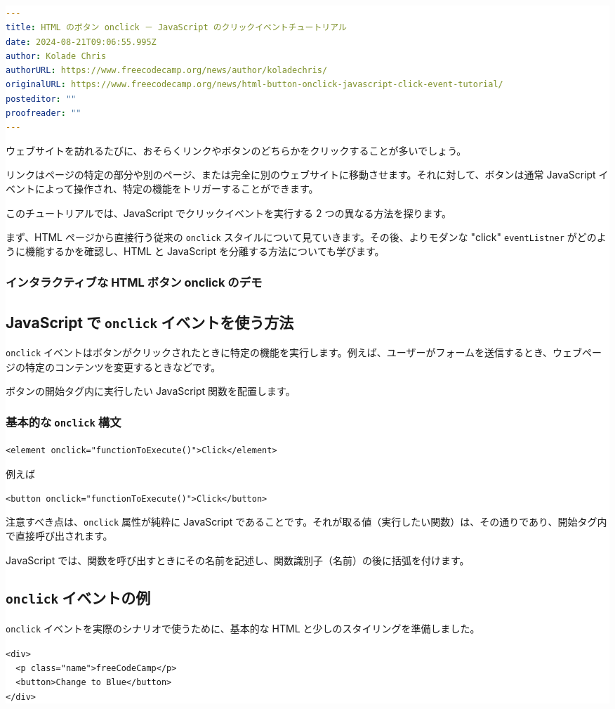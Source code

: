 ```yaml
---
title: HTML のボタン onclick － JavaScript のクリックイベントチュートリアル
date: 2024-08-21T09:06:55.995Z
author: Kolade Chris
authorURL: https://www.freecodecamp.org/news/author/koladechris/
originalURL: https://www.freecodecamp.org/news/html-button-onclick-javascript-click-event-tutorial/
posteditor: ""
proofreader: ""
---
```


ウェブサイトを訪れるたびに、おそらくリンクやボタンのどちらかをクリックすることが多いでしょう。



リンクはページの特定の部分や別のページ、または完全に別のウェブサイトに移動させます。それに対して、ボタンは通常 JavaScript イベントによって操作され、特定の機能をトリガーすることができます。

このチュートリアルでは、JavaScript でクリックイベントを実行する 2 つの異なる方法を探ります。

まず、HTML ページから直接行う従来の `onclick` スタイルについて見ていきます。その後、よりモダンな "click" `eventListner` がどのように機能するかを確認し、HTML と JavaScript を分離する方法についても学びます。

### インタラクティブな HTML ボタン onclick のデモ

<iframe src="https://scrimba.com/scrim/cob064720ad708e33a795aefa?pl=pz9wDSk&amp;embed=freecodecamp,mini-header" width="100%" height="420" title="Embedded content" loading="lazy"></iframe>

## JavaScript で `onclick` イベントを使う方法

`onclick` イベントはボタンがクリックされたときに特定の機能を実行します。例えば、ユーザーがフォームを送信するとき、ウェブページの特定のコンテンツを変更するときなどです。

ボタンの開始タグ内に実行したい JavaScript 関数を配置します。

### 基本的な `onclick` 構文

```
<element onclick="functionToExecute()">Click</element>
```

例えば

```
<button onclick="functionToExecute()">Click</button>
```

注意すべき点は、`onclick` 属性が純粋に JavaScript であることです。それが取る値（実行したい関数）は、その通りであり、開始タグ内で直接呼び出されます。

JavaScript では、関数を呼び出すときにその名前を記述し、関数識別子（名前）の後に括弧を付けます。

## `onclick` イベントの例

`onclick` イベントを実際のシナリオで使うために、基本的な HTML と少しのスタイリングを準備しました。

```
<div>
  <p class="name">freeCodeCamp</p>
  <button>Change to Blue</button>
</div>
```
